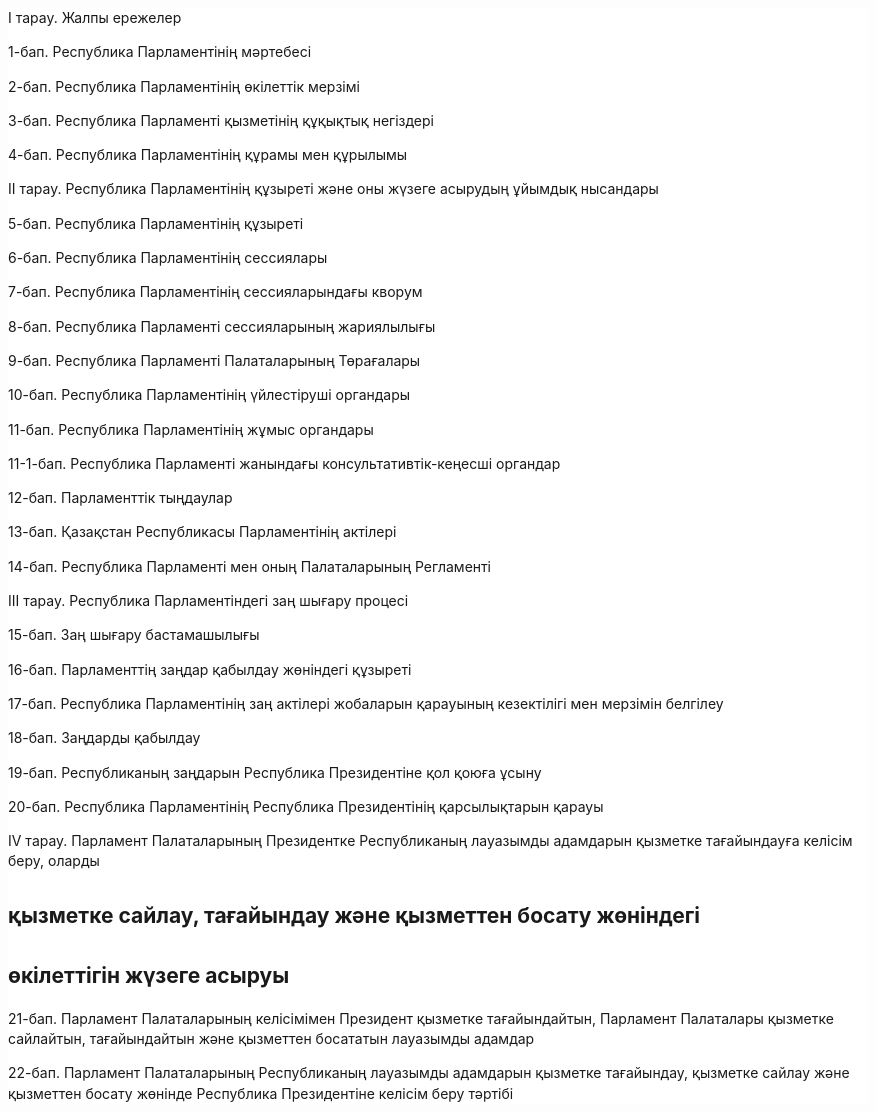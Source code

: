 I тарау. Жалпы ережелер

1-бап. Республика Парламентiнiң мәртебесi

2-бап. Республика Парламентiнiң өкiлеттiк мерзiмi

3-бап. Республика Парламентi қызметiнiң құқықтық негiздерi

4-бап. Республика Парламентiнiң құрамы мен құрылымы

II тарау. Республика Парламентiнiң құзыретi және оны жүзеге асырудың ұйымдық нысандары

5-бап. Республика Парламентiнiң құзыретi

6-бап. Республика Парламентiнiң сессиялары

7-бап. Республика Парламентiнiң сессияларындағы кворум

8-бап. Республика Парламентi сессияларының жариялылығы

9-бап. Республика Парламентi Палаталарының Төрағалары

10-бап. Республика Парламентiнiң үйлестірушi органдары

11-бап. Республика Парламентiнiң жұмыс органдары

11-1-бап. Республика Парламенті жанындағы консультативтік-кеңесші органдар

12-бап. Парламенттiк тыңдаулар

13-бап. Қазақстан Республикасы Парламентiнiң актiлерi

14-бап. Республика Парламентi мен оның Палаталарының Регламентi

III тарау. Республика Парламентiндегi заң шығару процесi

15-бап. Заң шығару бастамашылығы

16-бап. Парламенттiң заңдар қабылдау жөнiндегi құзыретi

17-бап. Республика Парламентiнiң заң актiлерi жобаларын қарауының кезектiлiгi мен мерзiмiн белгiлеу

18-бап. Заңдарды қабылдау

19-бап. Республиканың заңдарын Республика Президентiне қол қоюға ұсыну

20-бап. Республика Парламентiнiң Республика Президентiнiң қарсылықтарын қарауы

IV тарау. Парламент Палаталарының Президентке Республиканың лауазымды адамдарын қызметке тағайындауға келісім беру, оларды

## қызметке сайлау, тағайындау және қызметтен босату жөніндегі

## өкілеттігін жүзеге асыруы

21-бап. Парламент Палаталарының келісімімен Президент қызметке тағайындайтын, Парламент Палаталары қызметке сайлайтын, тағайындайтын және қызметтен босататын лауазымды адамдар

22-бап. Парламент Палаталарының Республиканың лауазымды адамдарын қызметке тағайындау, қызметке сайлау және қызметтен босату жөнінде Республика Президентіне келісім беру тәртібі
